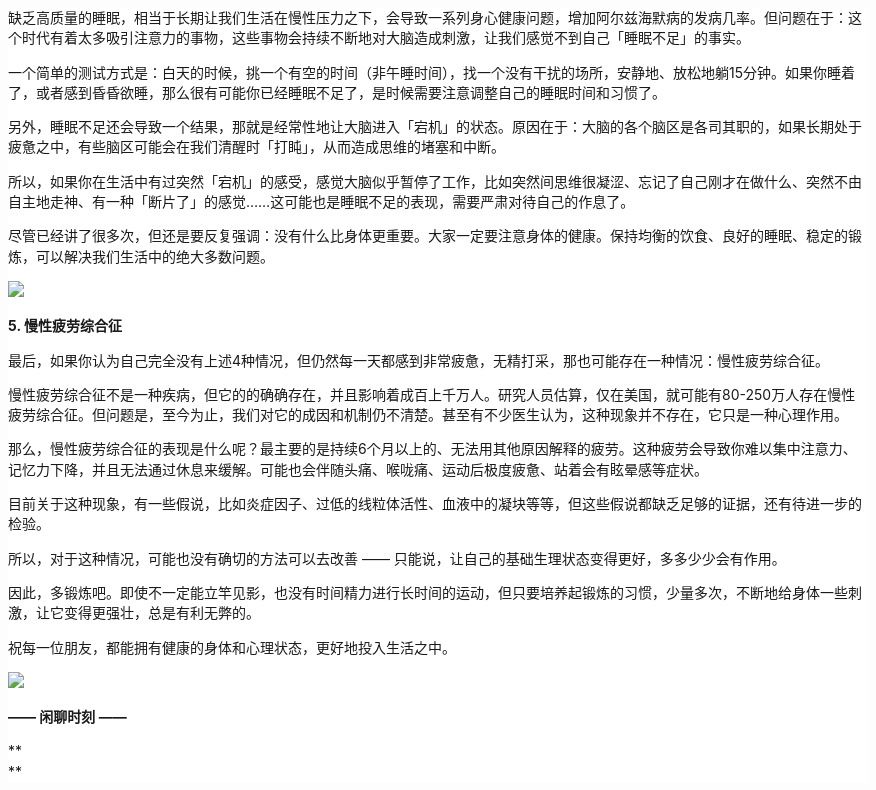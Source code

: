 
缺乏高质量的睡眠，相当于长期让我们生活在慢性压力之下，会导致一系列身心健康问题，增加阿尔兹海默病的发病几率。但问题在于：这个时代有着太多吸引注意力的事物，这些事物会持续不断地对大脑造成刺激，让我们感觉不到自己「睡眠不足」的事实。

  

一个简单的测试方式是：白天的时候，挑一个有空的时间（非午睡时间），找一个没有干扰的场所，安静地、放松地躺15分钟。如果你睡着了，或者感到昏昏欲睡，那么很有可能你已经睡眠不足了，是时候需要注意调整自己的睡眠时间和习惯了。

  

另外，睡眠不足还会导致一个结果，那就是经常性地让大脑进入「宕机」的状态。原因在于：大脑的各个脑区是各司其职的，如果长期处于疲惫之中，有些脑区可能会在我们清醒时「打盹」，从而造成思维的堵塞和中断。

  

所以，如果你在生活中有过突然「宕机」的感受，感觉大脑似乎暂停了工作，比如突然间思维很凝涩、忘记了自己刚才在做什么、突然不由自主地走神、有一种「断片了」的感觉……这可能也是睡眠不足的表现，需要严肃对待自己的作息了。

  

尽管已经讲了很多次，但还是要反复强调：没有什么比身体更重要。大家一定要注意身体的健康。保持均衡的饮食、良好的睡眠、稳定的锻炼，可以解决我们生活中的绝大多数问题。

  

![](https://mmbiz.qpic.cn/mmbiz_png/yWXmuSFeCk17IVGzCR5kha9El3FjkFq2uoRVAw1eAXtvqC3YJCMINAocOGEdvzWrRjH12AHQPT0ia39U5bJNhkg/640?wx_fmt=png)

  

**5\. 慢性疲劳综合征**

  

最后，如果你认为自己完全没有上述4种情况，但仍然每一天都感到非常疲惫，无精打采，那也可能存在一种情况：慢性疲劳综合征。

  

慢性疲劳综合征不是一种疾病，但它的的确确存在，并且影响着成百上千万人。研究人员估算，仅在美国，就可能有80-250万人存在慢性疲劳综合征。但问题是，至今为止，我们对它的成因和机制仍不清楚。甚至有不少医生认为，这种现象并不存在，它只是一种心理作用。

  

那么，慢性疲劳综合征的表现是什么呢？最主要的是持续6个月以上的、无法用其他原因解释的疲劳。这种疲劳会导致你难以集中注意力、记忆力下降，并且无法通过休息来缓解。可能也会伴随头痛、喉咙痛、运动后极度疲惫、站着会有眩晕感等症状。

  

目前关于这种现象，有一些假说，比如炎症因子、过低的线粒体活性、血液中的凝块等等，但这些假说都缺乏足够的证据，还有待进一步的检验。

  

所以，对于这种情况，可能也没有确切的方法可以去改善 —— 只能说，让自己的基础生理状态变得更好，多多少少会有作用。

  

因此，多锻炼吧。即使不一定能立竿见影，也没有时间精力进行长时间的运动，但只要培养起锻炼的习惯，少量多次，不断地给身体一些刺激，让它变得更强壮，总是有利无弊的。

  

祝每一位朋友，都能拥有健康的身体和心理状态，更好地投入生活之中。

  

![](https://mmbiz.qpic.cn/mmbiz_png/yWXmuSFeCk17IVGzCR5kha9El3FjkFq2uoRVAw1eAXtvqC3YJCMINAocOGEdvzWrRjH12AHQPT0ia39U5bJNhkg/640?wx_fmt=png)

  

**—— 闲聊时刻 ——**

**  
**
